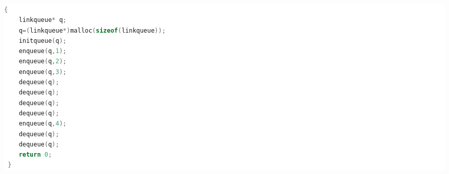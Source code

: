 ```  cpp
{
    linkqueue* q;
    q=(linkqueue*)malloc(sizeof(linkqueue));
    initqueue(q);
    enqueue(q,1);
    enqueue(q,2);
    enqueue(q,3);
    dequeue(q);
    dequeue(q);
    dequeue(q);
    dequeue(q);
    enqueue(q,4);
    dequeue(q);
    dequeue(q);
    return 0;
 } 

```








